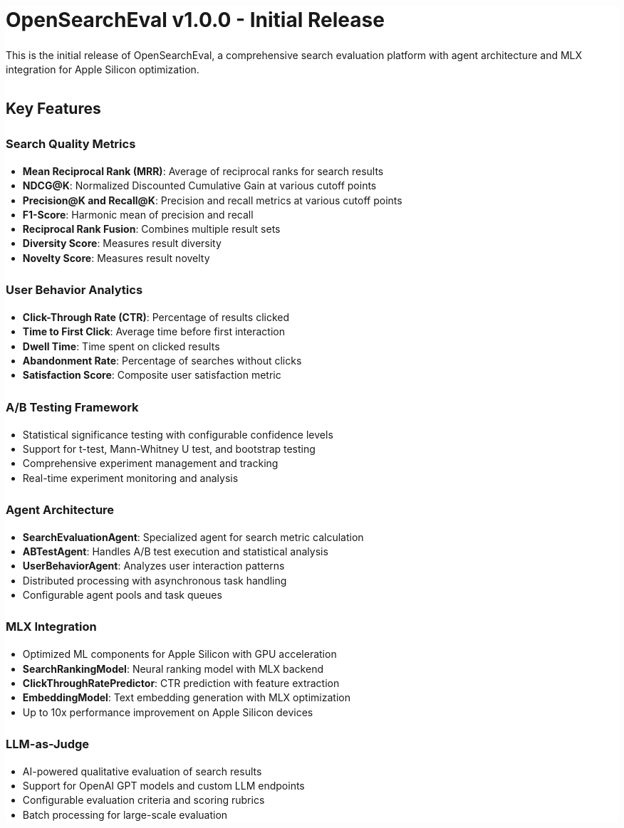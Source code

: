 # OpenSearchEval v1.0.0 - Initial Release

This is the initial release of OpenSearchEval, a comprehensive search evaluation platform with agent architecture and MLX integration for Apple Silicon optimization.

## Key Features

### Search Quality Metrics
- **Mean Reciprocal Rank (MRR)**: Average of reciprocal ranks for search results
- **NDCG@K**: Normalized Discounted Cumulative Gain at various cutoff points
- **Precision@K and Recall@K**: Precision and recall metrics at various cutoff points
- **F1-Score**: Harmonic mean of precision and recall
- **Reciprocal Rank Fusion**: Combines multiple result sets
- **Diversity Score**: Measures result diversity
- **Novelty Score**: Measures result novelty

### User Behavior Analytics
- **Click-Through Rate (CTR)**: Percentage of results clicked
- **Time to First Click**: Average time before first interaction
- **Dwell Time**: Time spent on clicked results
- **Abandonment Rate**: Percentage of searches without clicks
- **Satisfaction Score**: Composite user satisfaction metric

### A/B Testing Framework
- Statistical significance testing with configurable confidence levels
- Support for t-test, Mann-Whitney U test, and bootstrap testing
- Comprehensive experiment management and tracking
- Real-time experiment monitoring and analysis

### Agent Architecture
- **SearchEvaluationAgent**: Specialized agent for search metric calculation
- **ABTestAgent**: Handles A/B test execution and statistical analysis
- **UserBehaviorAgent**: Analyzes user interaction patterns
- Distributed processing with asynchronous task handling
- Configurable agent pools and task queues

### MLX Integration
- Optimized ML components for Apple Silicon with GPU acceleration
- **SearchRankingModel**: Neural ranking model with MLX backend
- **ClickThroughRatePredictor**: CTR prediction with feature extraction
- **EmbeddingModel**: Text embedding generation with MLX optimization
- Up to 10x performance improvement on Apple Silicon devices

### LLM-as-Judge
- AI-powered qualitative evaluation of search results
- Support for OpenAI GPT models and custom LLM endpoints
- Configurable evaluation criteria and scoring rubrics
- Batch processing for large-scale evaluation
